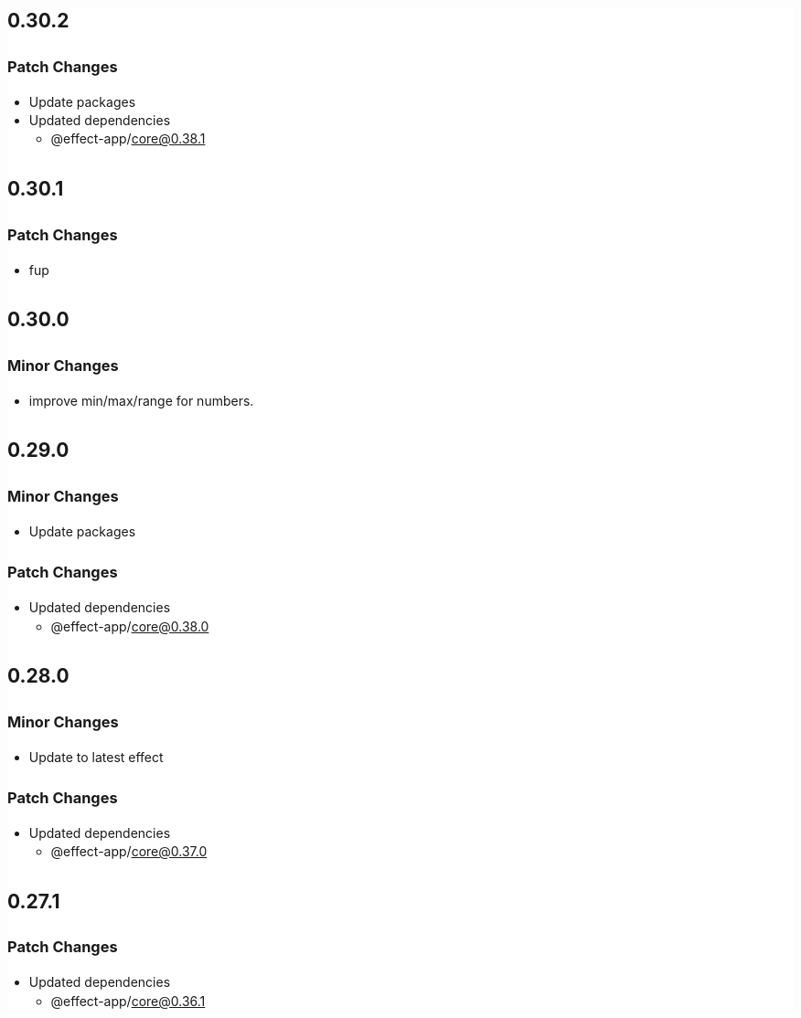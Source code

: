 ## 0.30.2

### Patch Changes

- Update packages
- Updated dependencies
  - @effect-app/core@0.38.1

## 0.30.1

### Patch Changes

- fup

## 0.30.0

### Minor Changes

- improve min/max/range for numbers.

## 0.29.0

### Minor Changes

- Update packages

### Patch Changes

- Updated dependencies
  - @effect-app/core@0.38.0

## 0.28.0

### Minor Changes

- Update to latest effect

### Patch Changes

- Updated dependencies
  - @effect-app/core@0.37.0

## 0.27.1

### Patch Changes

- Updated dependencies
  - @effect-app/core@0.36.1
